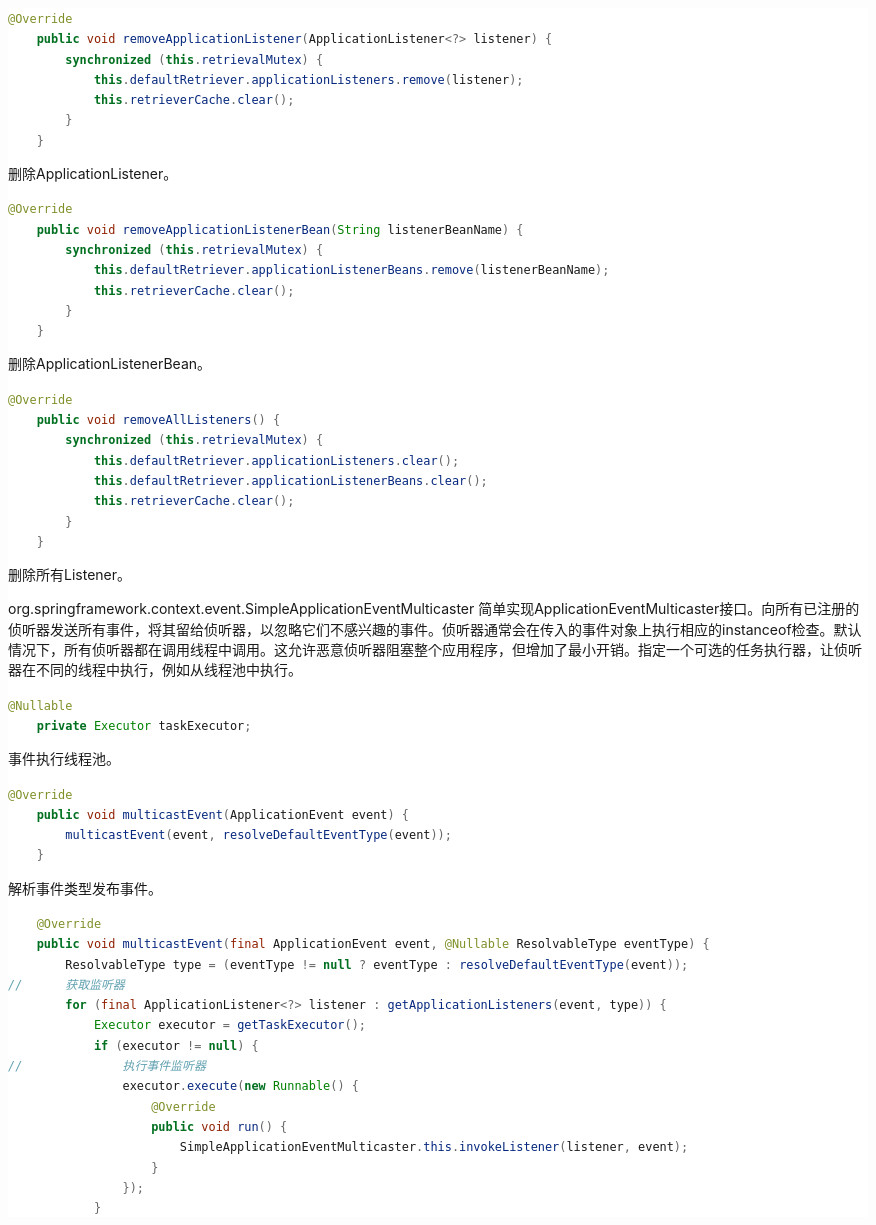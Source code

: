 ```java
@Override
	public void removeApplicationListener(ApplicationListener<?> listener) {
		synchronized (this.retrievalMutex) {
			this.defaultRetriever.applicationListeners.remove(listener);
			this.retrieverCache.clear();
		}
	}
```
删除ApplicationListener。

```java
@Override
	public void removeApplicationListenerBean(String listenerBeanName) {
		synchronized (this.retrievalMutex) {
			this.defaultRetriever.applicationListenerBeans.remove(listenerBeanName);
			this.retrieverCache.clear();
		}
	}
```
删除ApplicationListenerBean。

```java
@Override
	public void removeAllListeners() {
		synchronized (this.retrievalMutex) {
			this.defaultRetriever.applicationListeners.clear();
			this.defaultRetriever.applicationListenerBeans.clear();
			this.retrieverCache.clear();
		}
	}
```
删除所有Listener。

org.springframework.context.event.SimpleApplicationEventMulticaster
简单实现ApplicationEventMulticaster接口。向所有已注册的侦听器发送所有事件，将其留给侦听器，以忽略它们不感兴趣的事件。侦听器通常会在传入的事件对象上执行相应的instanceof检查。默认情况下，所有侦听器都在调用线程中调用。这允许恶意侦听器阻塞整个应用程序，但增加了最小开销。指定一个可选的任务执行器，让侦听器在不同的线程中执行，例如从线程池中执行。

```java
@Nullable
	private Executor taskExecutor;
```
事件执行线程池。

```java
@Override
	public void multicastEvent(ApplicationEvent event) {
		multicastEvent(event, resolveDefaultEventType(event));
	}
```
解析事件类型发布事件。

```java
	@Override
	public void multicastEvent(final ApplicationEvent event, @Nullable ResolvableType eventType) {
		ResolvableType type = (eventType != null ? eventType : resolveDefaultEventType(event));
//		获取监听器
		for (final ApplicationListener<?> listener : getApplicationListeners(event, type)) {
			Executor executor = getTaskExecutor();
			if (executor != null) {
//				执行事件监听器
				executor.execute(new Runnable() {
					@Override
					public void run() {
						SimpleApplicationEventMulticaster.this.invokeListener(listener, event);
					}
				});
			}
```